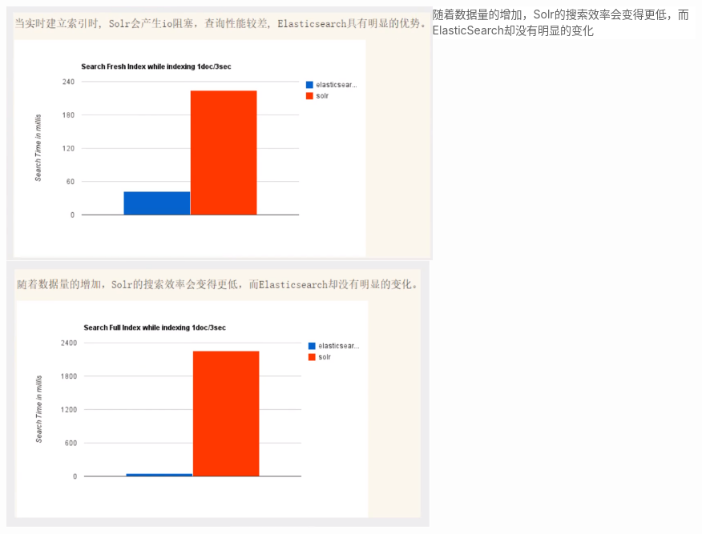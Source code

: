 <img src="img/20201124201508.png" style="zoom:60%;" align=left  />



>  随着数据量的增加，Solr的搜索效率会变得更低，而ElasticSearch却没有明显的变化

<img src="img/20201124201629.png" style="zoom:60%;" align=left  />
